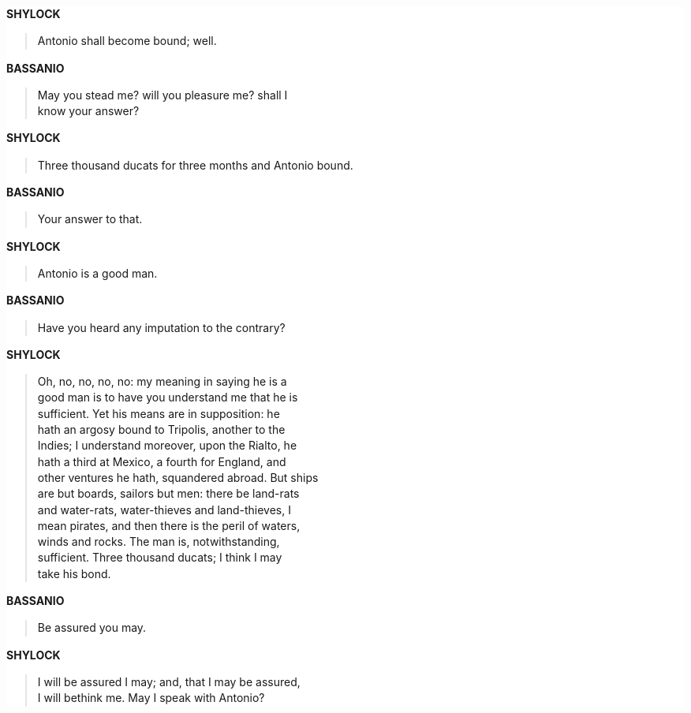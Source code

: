 <A NAME=speech5><b>SHYLOCK</b></a>
<blockquote>
<A NAME=5>Antonio shall become bound; well.</A><br>
</blockquote>

<A NAME=speech6><b>BASSANIO</b></a>
<blockquote>
<A NAME=6>May you stead me? will you pleasure me? shall I</A><br>
<A NAME=7>know your answer?</A><br>
</blockquote>

<A NAME=speech7><b>SHYLOCK</b></a>
<blockquote>
<A NAME=8>Three thousand ducats for three months and Antonio bound.</A><br>
</blockquote>

<A NAME=speech8><b>BASSANIO</b></a>
<blockquote>
<A NAME=9>Your answer to that.</A><br>
</blockquote>

<A NAME=speech9><b>SHYLOCK</b></a>
<blockquote>
<A NAME=10>Antonio is a good man.</A><br>
</blockquote>

<A NAME=speech10><b>BASSANIO</b></a>
<blockquote>
<A NAME=11>Have you heard any imputation to the contrary?</A><br>
</blockquote>

<A NAME=speech11><b>SHYLOCK</b></a>
<blockquote>
<A NAME=12>Oh, no, no, no, no: my meaning in saying he is a</A><br>
<A NAME=13>good man is to have you understand me that he is</A><br>
<A NAME=14>sufficient. Yet his means are in supposition: he</A><br>
<A NAME=15>hath an argosy bound to Tripolis, another to the</A><br>
<A NAME=16>Indies; I understand moreover, upon the Rialto, he</A><br>
<A NAME=17>hath a third at Mexico, a fourth for England, and</A><br>
<A NAME=18>other ventures he hath, squandered abroad. But ships</A><br>
<A NAME=19>are but boards, sailors but men: there be land-rats</A><br>
<A NAME=20>and water-rats, water-thieves and land-thieves, I</A><br>
<A NAME=21>mean pirates, and then there is the peril of waters,</A><br>
<A NAME=22>winds and rocks. The man is, notwithstanding,</A><br>
<A NAME=23>sufficient. Three thousand ducats; I think I may</A><br>
<A NAME=24>take his bond.</A><br>
</blockquote>

<A NAME=speech12><b>BASSANIO</b></a>
<blockquote>
<A NAME=25>Be assured you may.</A><br>
</blockquote>

<A NAME=speech13><b>SHYLOCK</b></a>
<blockquote>
<A NAME=26>I will be assured I may; and, that I may be assured,</A><br>
<A NAME=27>I will bethink me. May I speak with Antonio?</A><br>
</blockquote>
